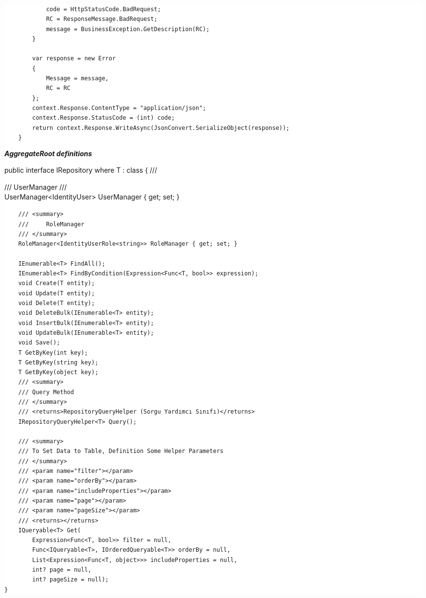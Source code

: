                 code = HttpStatusCode.BadRequest;
                RC = ResponseMessage.BadRequest;
                message = BusinessException.GetDescription(RC);
            }

            var response = new Error
            {
                Message = message,
                RC = RC
            };
            context.Response.ContentType = "application/json";
            context.Response.StatusCode = (int) code;
            return context.Response.WriteAsync(JsonConvert.SerializeObject(response));
        }

***AggregateRoot definitions***

   public interface IRepository<T> where T : class
    {
        /// <summary>
        ///     UserManager
        /// </summary>
        UserManager<IdentityUser<string>> UserManager { get; set; }

        /// <summary>
        ///     RoleManager
        /// </summary>
        RoleManager<IdentityUserRole<string>> RoleManager { get; set; }

        IEnumerable<T> FindAll();
        IEnumerable<T> FindByCondition(Expression<Func<T, bool>> expression);
        void Create(T entity);
        void Update(T entity);
        void Delete(T entity);
        void DeleteBulk(IEnumerable<T> entity);
        void InsertBulk(IEnumerable<T> entity);
        void UpdateBulk(IEnumerable<T> entity);
        void Save();
        T GetByKey(int key);
        T GetByKey(string key);
        T GetByKey(object key);
        /// <summary>
        /// Query Method
        /// </summary>
        /// <returns>RepositoryQueryHelper (Sorgu Yardımcı Sınıfı)</returns>
        IRepositoryQueryHelper<T> Query();

        /// <summary>
        /// To Set Data to Table, Definition Some Helper Parameters
        /// </summary>
        /// <param name="filter"></param>
        /// <param name="orderBy"></param>
        /// <param name="includeProperties"></param>
        /// <param name="page"></param>
        /// <param name="pageSize"></param>
        /// <returns></returns>
        IQueryable<T> Get(
            Expression<Func<T, bool>> filter = null,
            Func<IQueryable<T>, IOrderedQueryable<T>> orderBy = null,
            List<Expression<Func<T, object>>> includeProperties = null,
            int? page = null,
            int? pageSize = null);
    }
	